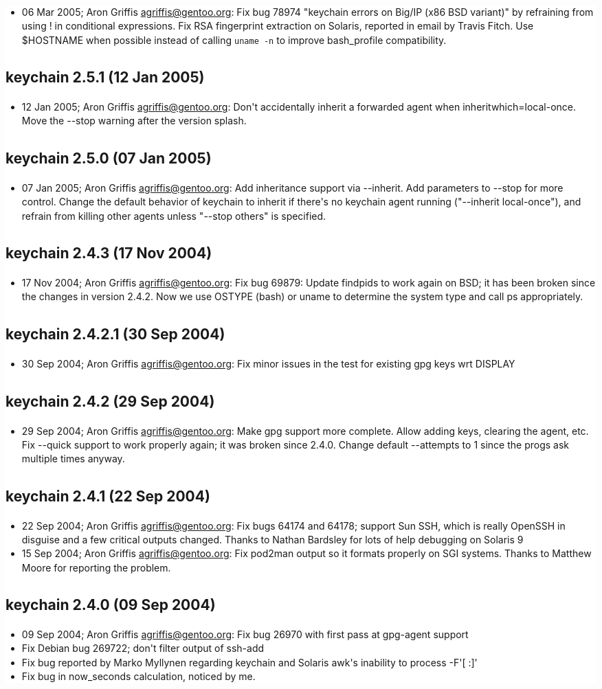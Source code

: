 * 06 Mar 2005; Aron Griffis <agriffis@gentoo.org>:
    Fix bug 78974 "keychain errors on Big/IP (x86 BSD variant)" by refraining from using ! in conditional expressions. Fix RSA fingerprint extraction on Solaris, reported in email by Travis Fitch. Use \$HOSTNAME when possible instead of calling `uname -n` to improve bash_profile compatibility.

## keychain 2.5.1 (12 Jan 2005)

* 12 Jan 2005; Aron Griffis <agriffis@gentoo.org>:
    Don't accidentally inherit a forwarded agent when inheritwhich=local-once. Move the --stop warning after the version splash.

## keychain 2.5.0 (07 Jan 2005)

* 07 Jan 2005; Aron Griffis <agriffis@gentoo.org>:
    Add inheritance support via --inherit. Add parameters to --stop for more control. Change the default behavior of keychain to inherit if there's no keychain agent running ("--inherit local-once"), and refrain from killing other agents unless "--stop others" is specified.

## keychain 2.4.3 (17 Nov 2004)

* 17 Nov 2004; Aron Griffis <agriffis@gentoo.org>:
    Fix bug 69879: Update findpids to work again on BSD; it has been broken since the changes in version 2.4.2. Now we use OSTYPE (bash) or uname to determine the system type and call ps appropriately.

## keychain 2.4.2.1 (30 Sep 2004)

* 30 Sep 2004; Aron Griffis <agriffis@gentoo.org>:
    Fix minor issues in the test for existing gpg keys wrt DISPLAY

## keychain 2.4.2 (29 Sep 2004)

* 29 Sep 2004; Aron Griffis <agriffis@gentoo.org>:
    Make gpg support more complete. Allow adding keys, clearing the agent, etc. Fix --quick support to work properly again; it was broken since 2.4.0. Change default --attempts to 1 since the progs ask multiple times anyway.

## keychain 2.4.1 (22 Sep 2004)

* 22 Sep 2004; Aron Griffis <agriffis@gentoo.org>:
    Fix bugs 64174 and 64178; support Sun SSH, which is really OpenSSH in disguise and a few critical outputs changed. Thanks to Nathan Bardsley for lots of help debugging on Solaris 9
* 15 Sep 2004; Aron Griffis <agriffis@gentoo.org>:
    Fix pod2man output so it formats properly on SGI systems. Thanks to Matthew Moore for reporting the problem.

## keychain 2.4.0 (09 Sep 2004)

* 09 Sep 2004; Aron Griffis <agriffis@gentoo.org>:
    Fix bug 26970 with first pass at gpg-agent support
* Fix Debian bug 269722; don't filter output of ssh-add
* Fix bug reported by Marko Myllynen regarding keychain and Solaris awk's inability to process -F'[ :]'
* Fix bug in now_seconds calculation, noticed by me.
